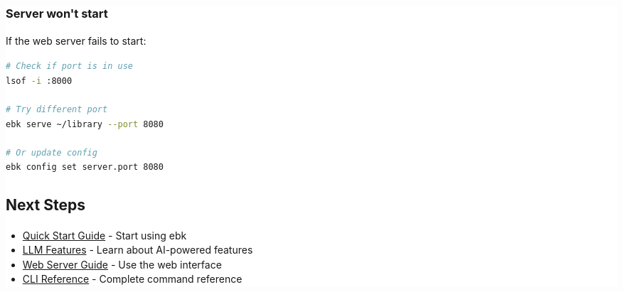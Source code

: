 ### Server won't start

If the web server fails to start:

```bash
# Check if port is in use
lsof -i :8000

# Try different port
ebk serve ~/library --port 8080

# Or update config
ebk config set server.port 8080
```

## Next Steps

- [Quick Start Guide](quickstart.md) - Start using ebk
- [LLM Features](../user-guide/llm-features.md) - Learn about AI-powered features
- [Web Server Guide](../user-guide/server.md) - Use the web interface
- [CLI Reference](../user-guide/cli.md) - Complete command reference
